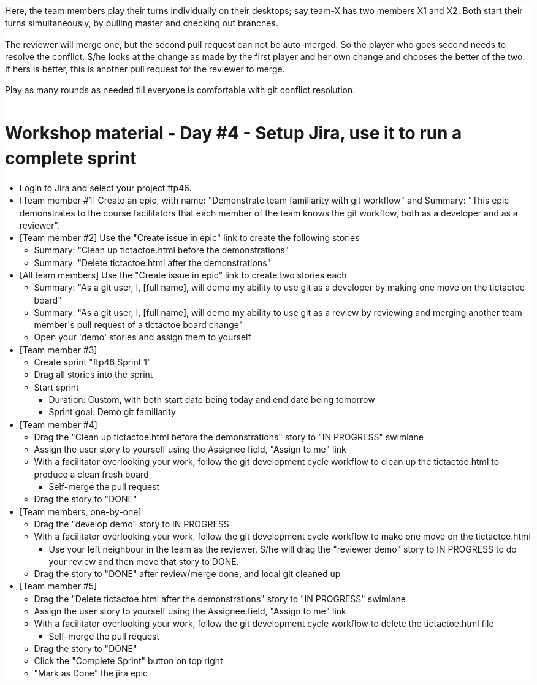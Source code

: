 Here, the team members play their turns individually on their desktops; say team-X has two members X1 and X2. Both start their turns simultaneously, by pulling master and checking out branches.

The reviewer will merge one, but the second pull request can not be auto-merged. So the player who goes second needs to resolve the conflict. S/he looks at the change as made by the first player and her own change and chooses the better of the two. If hers is better, this is another pull request for the reviewer to merge.

Play as many rounds as needed till everyone is comfortable with git conflict resolution.

# Workshop material - Day #4 - Setup Jira, use it to run a complete sprint

  * Login to Jira and select your project ftp46.
  * [Team member #1] Create an epic, with name: "Demonstrate team familiarity with git workflow" and Summary: "This epic demonstrates to the course facilitators that each member of the team knows the git workflow, both as a developer and as a reviewer".
  * [Team member #2] Use the "Create issue in epic" link to create the following stories
     * Summary: "Clean up tictactoe.html before the demonstrations"
     * Summary: "Delete tictactoe.html after the demonstrations"
  * [All team members] Use the "Create issue in epic" link to create two stories each
     * Summary: "As a git user, I, [full name], will demo my ability to use git as a developer by making one move on the tictactoe board"
     * Summary: "As a git user, I, [full name], will demo my ability to use git as a review by reviewing and merging another team member's pull request of a tictactoe board change"
     * Open your 'demo' stories and assign them to yourself
  * [Team member #3]
     * Create sprint "ftp46 Sprint 1"
     * Drag all stories into the sprint
     * Start sprint
       * Duration: Custom, with both start date being today and end date being tomorrow
       * Sprint goal: Demo git familiarity
  * [Team member #4]
     * Drag the "Clean up tictactoe.html before the demonstrations" story to "IN PROGRESS" swimlane
     * Assign the user story to yourself using the Assignee field, "Assign to me" link
     * With a facilitator overlooking your work, follow the git development cycle workflow to clean up the tictactoe.html to produce a clean fresh board
       * Self-merge the pull request
     * Drag the story to "DONE"
  * [Team members, one-by-one]      
     * Drag the "develop demo" story to IN PROGRESS
     * With a facilitator overlooking your work, follow the git development cycle workflow to make one move on the tictactoe.html 
       * Use your left neighbour in the team as the reviewer. S/he will drag the "reviewer demo" story to IN PROGRESS to do your review and then move that story to DONE.
     * Drag the story to "DONE" after review/merge done, and local git cleaned up
  * [Team member #5]
     * Drag the "Delete tictactoe.html after the demonstrations" story to "IN PROGRESS" swimlane
     * Assign the user story to yourself using the Assignee field, "Assign to me" link
     * With a facilitator overlooking your work, follow the git development cycle workflow to delete the tictactoe.html file
       * Self-merge the pull request
     * Drag the story to "DONE"
     * Click the "Complete Sprint" button on top right    
     * "Mark as Done" the jira epic
     